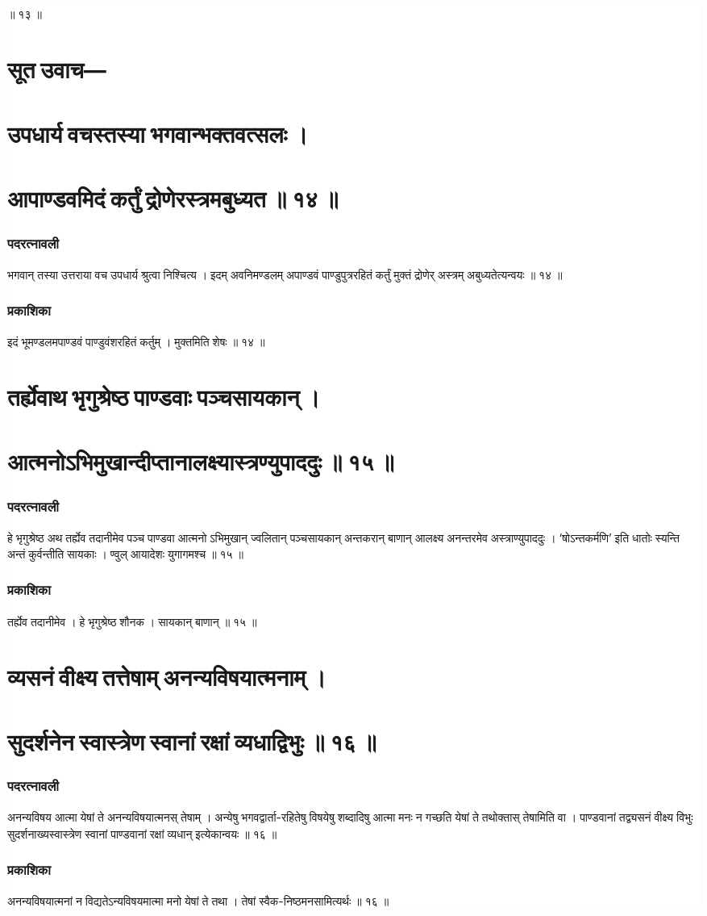 ॥ १३ ॥

# सूत उवाच—

# उपधार्य वचस्तस्या भगवान्भक्तवत्सलः ।

# आपाण्डवमिदं कर्तुं द्रोणेरस्त्रमबुध्यत ॥ १४ ॥

### **पदरत्नावली**

भगवान् तस्या उत्तराया वच उपधार्य श्रुत्वा निश्चित्य । इदम् अवनिमण्डलम् अपाण्डवं पाण्डुपुत्ररहितं कर्तुं मुक्तं द्रोणेर् अस्त्रम् अबुध्यतेत्यन्वयः ॥ १४ ॥

### **प्रकाशिका**

इदं भूमण्डलमपाण्डवं पाण्डुवंशरहितं कर्तुम् । मुक्तमिति शेषः ॥ १४ ॥

# तर्ह्येवाथ भृगुश्रेष्ठ पाण्डवाः पञ्चसायकान् ।

# आत्मनोऽभिमुखान्दीप्तानालक्ष्यास्त्रण्युपाददुः ॥ १५ ॥

### **पदरत्नावली**

हे भृगुश्रेष्ठ अथ तर्ह्येव तदानीमेव पञ्च पाण्डवा आत्मनो ऽभिमुखान् ज्वलितान् पञ्चसायकान् अन्तकरान् बाणान् आलक्ष्य अनन्तरमेव अस्त्राण्युपाददुः । ‘षोऽन्तकर्मणि’ इति धातोः स्यन्ति अन्तं कुर्वन्तीति सायकाः । ण्वुल् आयादेशः युगागमश्च ॥ १५ ॥

### **प्रकाशिका**

तर्ह्येव तदानीमेव । हे भृगुश्रेष्ठ शौनक । सायकान् बाणान् ॥ १५ ॥

# व्यसनं वीक्ष्य तत्तेषाम् अनन्यविषयात्मनाम् ।

# सुदर्शनेन स्वास्त्रेण स्वानां रक्षां व्यधाद्विभुः ॥ १६ ॥

### **पदरत्नावली**

अनन्यविषय आत्मा येषां ते अनन्यविषयात्मनस् तेषाम् । अन्येषु भगवद्वार्ता-रहितेषु विषयेषु शब्दादिषु आत्मा मनः न गच्छति येषां ते तथोक्तास् तेषामिति वा । पाण्डवानां तद्व्यसनं वीक्ष्य विभुः सुदर्शनाख्यस्वास्त्रेण स्वानां पाण्डवानां रक्षां व्यधान् इत्येकान्वयः ॥ १६ ॥

### **प्रकाशिका**

अनन्यविषयात्मनां न विद्यतेऽन्यविषयमात्मा मनो येषां ते तथा । तेषां स्वैक-निष्ठमनसामित्यर्थः ॥ १६ ॥
